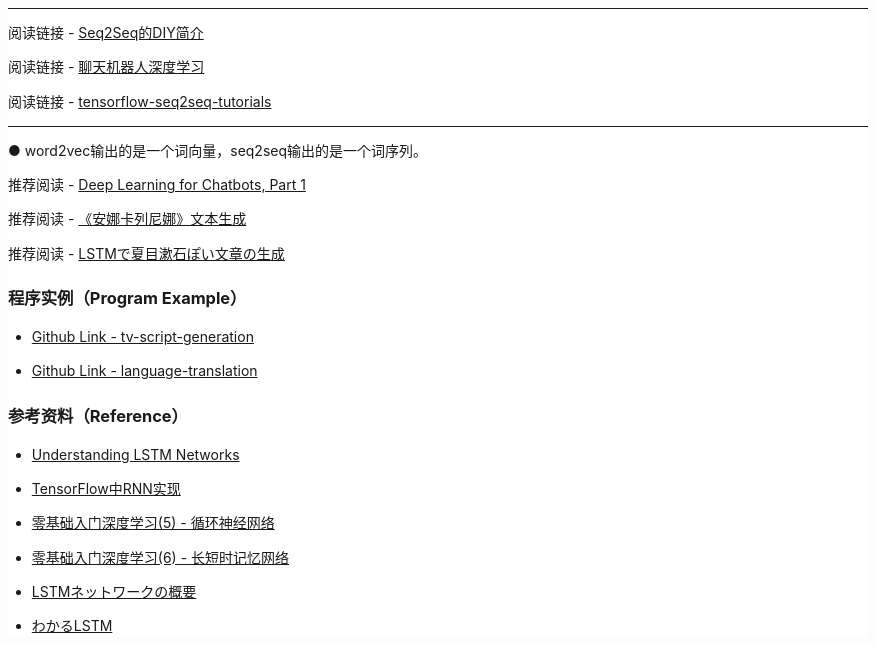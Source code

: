 -------------------------------------

阅读链接 - [Seq2Seq的DIY简介](http://www.jianshu.com/p/124b777e0c55 "Title")

阅读链接 - [聊天机器人深度学习](http://www.wildml.com/2016/04/deep-learning-for-chatbots-part-1-introduction/ "Title")

阅读链接 - [tensorflow-seq2seq-tutorials ](https://github.com/ematvey/tensorflow-seq2seq-tutorials "Title")

-------------------------------------

● word2vec输出的是一个词向量，seq2seq输出的是一个词序列。

推荐阅读 - [Deep Learning for Chatbots, Part 1](http://www.wildml.com/2016/04/deep-learning-for-chatbots-part-1-introduction/ "Title")

推荐阅读 - [《安娜卡列尼娜》文本生成](https://zhuanlan.zhihu.com/p/27087310 "Title")

推荐阅读 - [LSTMで夏目漱石ぽい文章の生成](https://qiita.com/elm200/items/6f84d3a42eebe6c47caa "Title")

### 程序实例（Program Example）

- [Github Link - tv-script-generation](https://github.com/HJTSO/tv-script-generation/blob/master/dlnd_tv_script_generation.ipynb "Title") 

- [Github Link - language-translation](https://github.com/HJTSO/language-translation/blob/master/dlnd_language_translation.ipynb "Title") 

### 参考资料（Reference）

- [Understanding LSTM Networks](http://colah.github.io/posts/2015-08-Understanding-LSTMs/ "Title") 

- [TensorFlow中RNN实现](https://zhuanlan.zhihu.com/p/28196873 "Title") 

- [零基础入门深度学习(5) - 循环神经网络](https://zybuluo.com/hanbingtao/note/541458 "Title") 

- [零基础入门深度学习(6) - 长短时记忆网络](https://zybuluo.com/hanbingtao/note/581764 "Title") 

- [LSTMネットワークの概要](https://qiita.com/KojiOhki/items/89cd7b69a8a6239d67ca "Title") 

- [わかるLSTM](https://qiita.com/t_Signull/items/21b82be280b46f467d1b "Title") 
